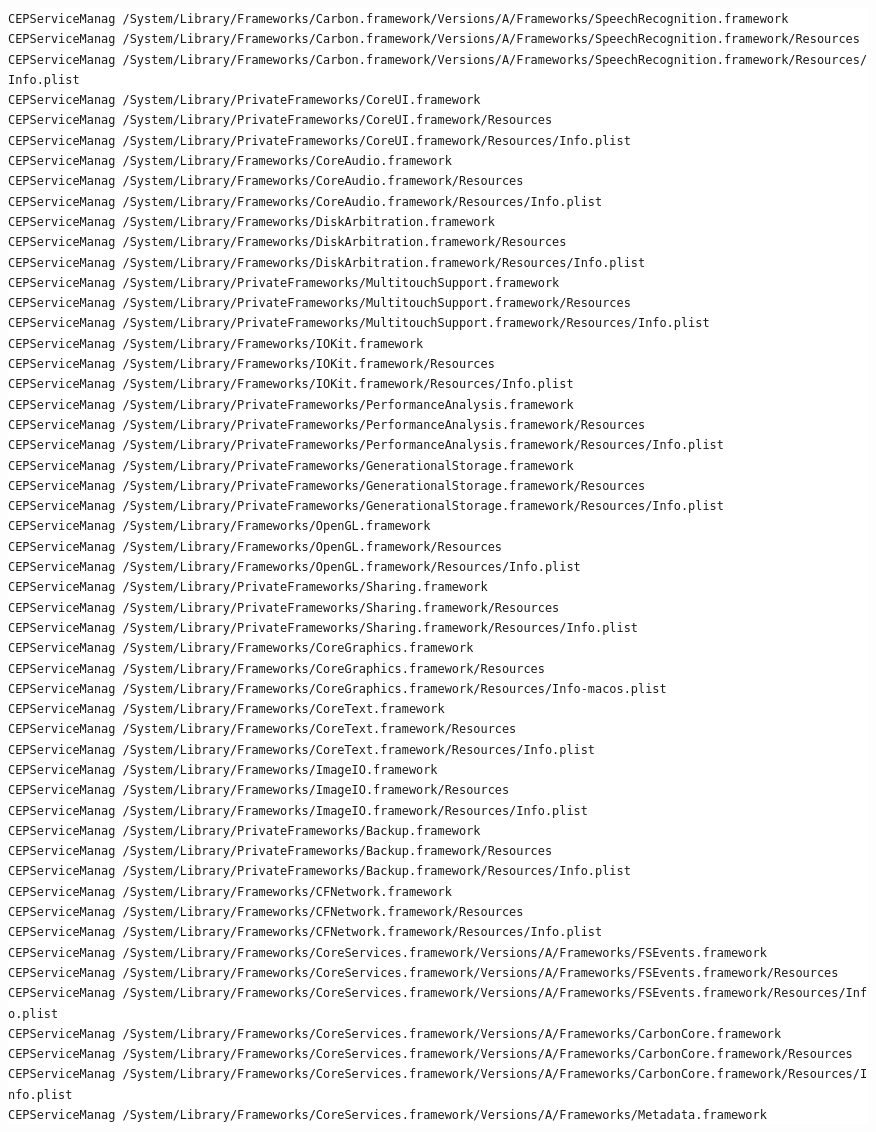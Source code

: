 	CEPServiceManag	/System/Library/Frameworks/Carbon.framework/Versions/A/Frameworks/SpeechRecognition.framework 
	CEPServiceManag	/System/Library/Frameworks/Carbon.framework/Versions/A/Frameworks/SpeechRecognition.framework/Resources 
	CEPServiceManag	/System/Library/Frameworks/Carbon.framework/Versions/A/Frameworks/SpeechRecognition.framework/Resources/Info.plist 
	CEPServiceManag	/System/Library/PrivateFrameworks/CoreUI.framework 
	CEPServiceManag	/System/Library/PrivateFrameworks/CoreUI.framework/Resources 
	CEPServiceManag	/System/Library/PrivateFrameworks/CoreUI.framework/Resources/Info.plist 
	CEPServiceManag	/System/Library/Frameworks/CoreAudio.framework 
	CEPServiceManag	/System/Library/Frameworks/CoreAudio.framework/Resources 
	CEPServiceManag	/System/Library/Frameworks/CoreAudio.framework/Resources/Info.plist 
	CEPServiceManag	/System/Library/Frameworks/DiskArbitration.framework 
	CEPServiceManag	/System/Library/Frameworks/DiskArbitration.framework/Resources 
	CEPServiceManag	/System/Library/Frameworks/DiskArbitration.framework/Resources/Info.plist 
	CEPServiceManag	/System/Library/PrivateFrameworks/MultitouchSupport.framework 
	CEPServiceManag	/System/Library/PrivateFrameworks/MultitouchSupport.framework/Resources 
	CEPServiceManag	/System/Library/PrivateFrameworks/MultitouchSupport.framework/Resources/Info.plist 
	CEPServiceManag	/System/Library/Frameworks/IOKit.framework 
	CEPServiceManag	/System/Library/Frameworks/IOKit.framework/Resources 
	CEPServiceManag	/System/Library/Frameworks/IOKit.framework/Resources/Info.plist 
	CEPServiceManag	/System/Library/PrivateFrameworks/PerformanceAnalysis.framework 
	CEPServiceManag	/System/Library/PrivateFrameworks/PerformanceAnalysis.framework/Resources 
	CEPServiceManag	/System/Library/PrivateFrameworks/PerformanceAnalysis.framework/Resources/Info.plist 
	CEPServiceManag	/System/Library/PrivateFrameworks/GenerationalStorage.framework 
	CEPServiceManag	/System/Library/PrivateFrameworks/GenerationalStorage.framework/Resources 
	CEPServiceManag	/System/Library/PrivateFrameworks/GenerationalStorage.framework/Resources/Info.plist 
	CEPServiceManag	/System/Library/Frameworks/OpenGL.framework 
	CEPServiceManag	/System/Library/Frameworks/OpenGL.framework/Resources 
	CEPServiceManag	/System/Library/Frameworks/OpenGL.framework/Resources/Info.plist 
	CEPServiceManag	/System/Library/PrivateFrameworks/Sharing.framework 
	CEPServiceManag	/System/Library/PrivateFrameworks/Sharing.framework/Resources 
	CEPServiceManag	/System/Library/PrivateFrameworks/Sharing.framework/Resources/Info.plist 
	CEPServiceManag	/System/Library/Frameworks/CoreGraphics.framework 
	CEPServiceManag	/System/Library/Frameworks/CoreGraphics.framework/Resources 
	CEPServiceManag	/System/Library/Frameworks/CoreGraphics.framework/Resources/Info-macos.plist 
	CEPServiceManag	/System/Library/Frameworks/CoreText.framework 
	CEPServiceManag	/System/Library/Frameworks/CoreText.framework/Resources 
	CEPServiceManag	/System/Library/Frameworks/CoreText.framework/Resources/Info.plist 
	CEPServiceManag	/System/Library/Frameworks/ImageIO.framework 
	CEPServiceManag	/System/Library/Frameworks/ImageIO.framework/Resources 
	CEPServiceManag	/System/Library/Frameworks/ImageIO.framework/Resources/Info.plist 
	CEPServiceManag	/System/Library/PrivateFrameworks/Backup.framework 
	CEPServiceManag	/System/Library/PrivateFrameworks/Backup.framework/Resources 
	CEPServiceManag	/System/Library/PrivateFrameworks/Backup.framework/Resources/Info.plist 
	CEPServiceManag	/System/Library/Frameworks/CFNetwork.framework 
	CEPServiceManag	/System/Library/Frameworks/CFNetwork.framework/Resources 
	CEPServiceManag	/System/Library/Frameworks/CFNetwork.framework/Resources/Info.plist 
	CEPServiceManag	/System/Library/Frameworks/CoreServices.framework/Versions/A/Frameworks/FSEvents.framework 
	CEPServiceManag	/System/Library/Frameworks/CoreServices.framework/Versions/A/Frameworks/FSEvents.framework/Resources 
	CEPServiceManag	/System/Library/Frameworks/CoreServices.framework/Versions/A/Frameworks/FSEvents.framework/Resources/Info.plist 
	CEPServiceManag	/System/Library/Frameworks/CoreServices.framework/Versions/A/Frameworks/CarbonCore.framework 
	CEPServiceManag	/System/Library/Frameworks/CoreServices.framework/Versions/A/Frameworks/CarbonCore.framework/Resources 
	CEPServiceManag	/System/Library/Frameworks/CoreServices.framework/Versions/A/Frameworks/CarbonCore.framework/Resources/Info.plist 
	CEPServiceManag	/System/Library/Frameworks/CoreServices.framework/Versions/A/Frameworks/Metadata.framework 